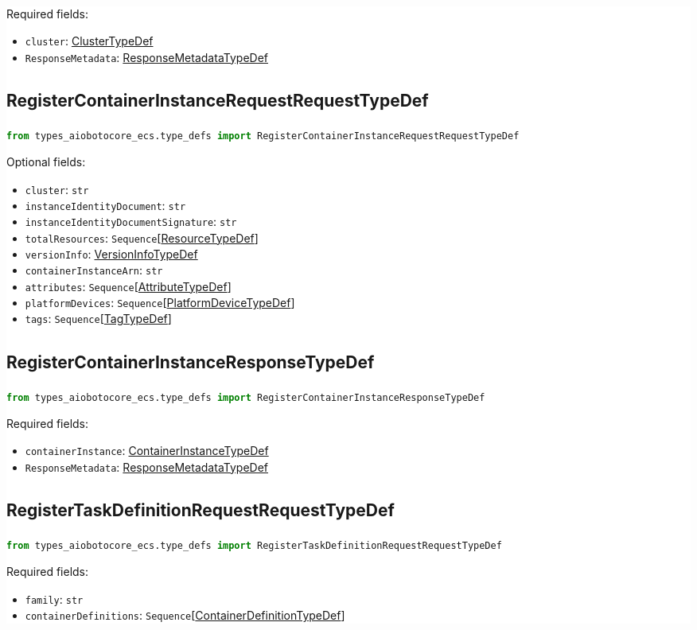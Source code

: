 Required fields:

- `cluster`: [ClusterTypeDef](./type_defs.md#clustertypedef)
- `ResponseMetadata`:
  [ResponseMetadataTypeDef](./type_defs.md#responsemetadatatypedef)

<a id="registercontainerinstancerequestrequesttypedef"></a>

## RegisterContainerInstanceRequestRequestTypeDef

```python
from types_aiobotocore_ecs.type_defs import RegisterContainerInstanceRequestRequestTypeDef
```

Optional fields:

- `cluster`: `str`
- `instanceIdentityDocument`: `str`
- `instanceIdentityDocumentSignature`: `str`
- `totalResources`:
  `Sequence`\[[ResourceTypeDef](./type_defs.md#resourcetypedef)\]
- `versionInfo`: [VersionInfoTypeDef](./type_defs.md#versioninfotypedef)
- `containerInstanceArn`: `str`
- `attributes`:
  `Sequence`\[[AttributeTypeDef](./type_defs.md#attributetypedef)\]
- `platformDevices`:
  `Sequence`\[[PlatformDeviceTypeDef](./type_defs.md#platformdevicetypedef)\]
- `tags`: `Sequence`\[[TagTypeDef](./type_defs.md#tagtypedef)\]

<a id="registercontainerinstanceresponsetypedef"></a>

## RegisterContainerInstanceResponseTypeDef

```python
from types_aiobotocore_ecs.type_defs import RegisterContainerInstanceResponseTypeDef
```

Required fields:

- `containerInstance`:
  [ContainerInstanceTypeDef](./type_defs.md#containerinstancetypedef)
- `ResponseMetadata`:
  [ResponseMetadataTypeDef](./type_defs.md#responsemetadatatypedef)

<a id="registertaskdefinitionrequestrequesttypedef"></a>

## RegisterTaskDefinitionRequestRequestTypeDef

```python
from types_aiobotocore_ecs.type_defs import RegisterTaskDefinitionRequestRequestTypeDef
```

Required fields:

- `family`: `str`
- `containerDefinitions`:
  `Sequence`\[[ContainerDefinitionTypeDef](./type_defs.md#containerdefinitiontypedef)\]
